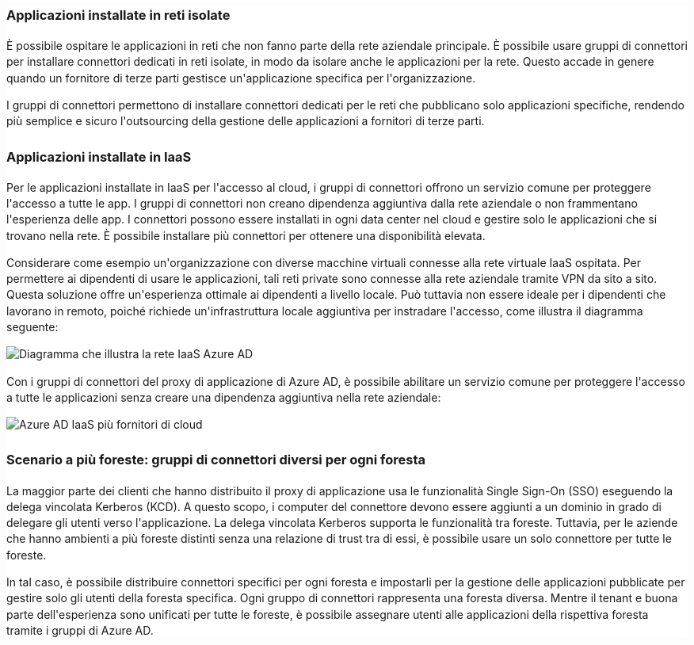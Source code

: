### <a name="applications-installed-on-isolated-networks"></a>Applicazioni installate in reti isolate

È possibile ospitare le applicazioni in reti che non fanno parte della rete aziendale principale. È possibile usare gruppi di connettori per installare connettori dedicati in reti isolate, in modo da isolare anche le applicazioni per la rete. Questo accade in genere quando un fornitore di terze parti gestisce un'applicazione specifica per l'organizzazione.

I gruppi di connettori permettono di installare connettori dedicati per le reti che pubblicano solo applicazioni specifiche, rendendo più semplice e sicuro l'outsourcing della gestione delle applicazioni a fornitori di terze parti.

### <a name="applications-installed-on-iaas"></a>Applicazioni installate in IaaS

Per le applicazioni installate in IaaS per l'accesso al cloud, i gruppi di connettori offrono un servizio comune per proteggere l'accesso a tutte le app. I gruppi di connettori non creano dipendenza aggiuntiva dalla rete aziendale o non frammentano l'esperienza delle app. I connettori possono essere installati in ogni data center nel cloud e gestire solo le applicazioni che si trovano nella rete. È possibile installare più connettori per ottenere una disponibilità elevata.

Considerare come esempio un'organizzazione con diverse macchine virtuali connesse alla rete virtuale IaaS ospitata. Per permettere ai dipendenti di usare le applicazioni, tali reti private sono connesse alla rete aziendale tramite VPN da sito a sito. Questa soluzione offre un'esperienza ottimale ai dipendenti a livello locale. Può tuttavia non essere ideale per i dipendenti che lavorano in remoto, poiché richiede un'infrastruttura locale aggiuntiva per instradare l'accesso, come illustra il diagramma seguente:

![Diagramma che illustra la rete IaaS Azure AD](./media/application-proxy-connector-groups/application-proxy-iaas-network.png)
  
Con i gruppi di connettori del proxy di applicazione di Azure AD, è possibile abilitare un servizio comune per proteggere l'accesso a tutte le applicazioni senza creare una dipendenza aggiuntiva nella rete aziendale:

![Azure AD IaaS più fornitori di cloud](./media/application-proxy-connector-groups/application-proxy-multiple-cloud-vendors.png)

### <a name="multi-forest--different-connector-groups-for-each-forest"></a>Scenario a più foreste: gruppi di connettori diversi per ogni foresta

La maggior parte dei clienti che hanno distribuito il proxy di applicazione usa le funzionalità Single Sign-On (SSO) eseguendo la delega vincolata Kerberos (KCD). A questo scopo, i computer del connettore devono essere aggiunti a un dominio in grado di delegare gli utenti verso l'applicazione. La delega vincolata Kerberos supporta le funzionalità tra foreste. Tuttavia, per le aziende che hanno ambienti a più foreste distinti senza una relazione di trust tra di essi, è possibile usare un solo connettore per tutte le foreste. 

In tal caso, è possibile distribuire connettori specifici per ogni foresta e impostarli per la gestione delle applicazioni pubblicate per gestire solo gli utenti della foresta specifica. Ogni gruppo di connettori rappresenta una foresta diversa. Mentre il tenant e buona parte dell'esperienza sono unificati per tutte le foreste, è possibile assegnare utenti alle applicazioni della rispettiva foresta tramite i gruppi di Azure AD.
